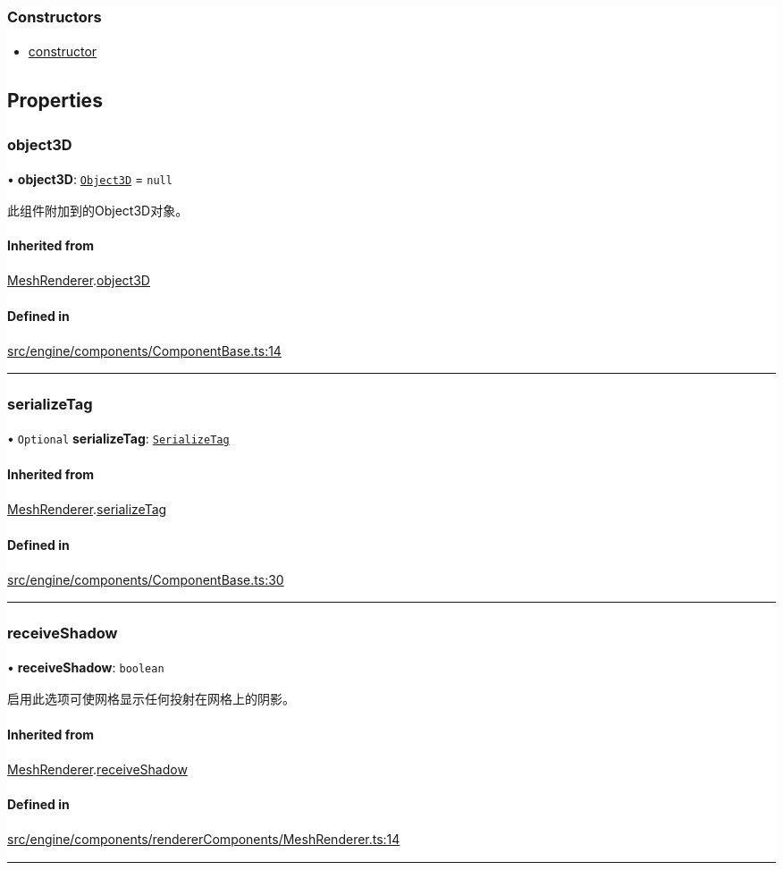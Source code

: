 
### Constructors

- [constructor](ParticleSystem.md#constructor)

## Properties

### object3D

• **object3D**: [`Object3D`](Object3D.md) = `null`

此组件附加到的Object3D对象。

#### Inherited from

[MeshRenderer](MeshRenderer.md).[object3D](MeshRenderer.md#object3d)

#### Defined in

[src/engine/components/ComponentBase.ts:14](https://github.com/Orillusion/orillusion/blob/main/src/engine/components/ComponentBase.ts#L14)

___

### serializeTag

• `Optional` **serializeTag**: [`SerializeTag`](../types/SerializeTag.md)

#### Inherited from

[MeshRenderer](MeshRenderer.md).[serializeTag](MeshRenderer.md#serializetag)

#### Defined in

[src/engine/components/ComponentBase.ts:30](https://github.com/Orillusion/orillusion/blob/main/src/engine/components/ComponentBase.ts#L30)

___

### receiveShadow

• **receiveShadow**: `boolean`

启用此选项可使网格显示任何投射在网格上的阴影。

#### Inherited from

[MeshRenderer](MeshRenderer.md).[receiveShadow](MeshRenderer.md#receiveshadow)

#### Defined in

[src/engine/components/rendererComponents/MeshRenderer.ts:14](https://github.com/Orillusion/orillusion/blob/main/src/engine/components/rendererComponents/MeshRenderer.ts#L14)

___
